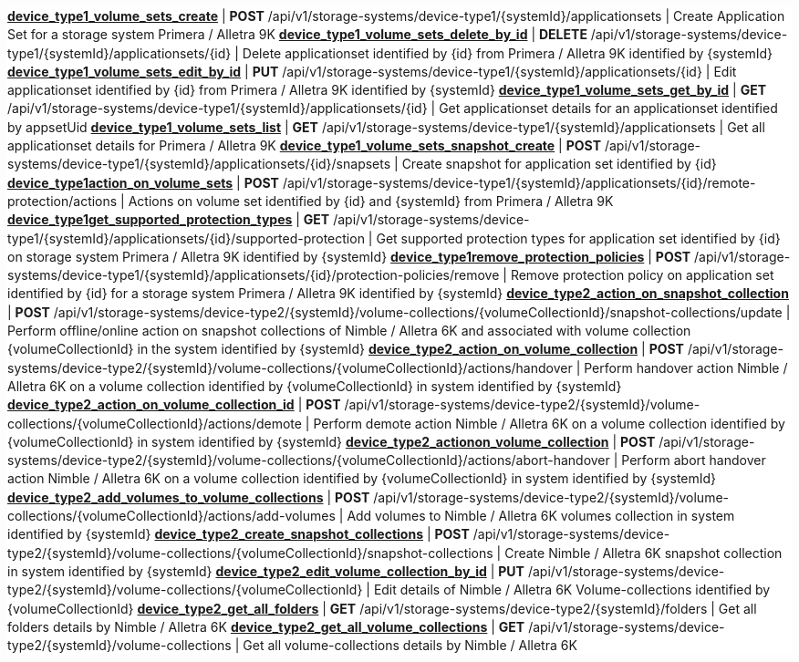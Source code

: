 [**device_type1_volume_sets_create**](VolumeSetsApi.md#device_type1_volume_sets_create) | **POST** /api/v1/storage-systems/device-type1/{systemId}/applicationsets | Create Application Set for a storage system Primera / Alletra 9K
[**device_type1_volume_sets_delete_by_id**](VolumeSetsApi.md#device_type1_volume_sets_delete_by_id) | **DELETE** /api/v1/storage-systems/device-type1/{systemId}/applicationsets/{id} | Delete applicationset identified by {id} from Primera / Alletra 9K identified by {systemId}
[**device_type1_volume_sets_edit_by_id**](VolumeSetsApi.md#device_type1_volume_sets_edit_by_id) | **PUT** /api/v1/storage-systems/device-type1/{systemId}/applicationsets/{id} | Edit applicationset identified by {id} from Primera / Alletra 9K identified by {systemId}
[**device_type1_volume_sets_get_by_id**](VolumeSetsApi.md#device_type1_volume_sets_get_by_id) | **GET** /api/v1/storage-systems/device-type1/{systemId}/applicationsets/{id} | Get applicationset details for an applicationset identified by appsetUid
[**device_type1_volume_sets_list**](VolumeSetsApi.md#device_type1_volume_sets_list) | **GET** /api/v1/storage-systems/device-type1/{systemId}/applicationsets | Get all applicationset details for Primera / Alletra 9K
[**device_type1_volume_sets_snapshot_create**](VolumeSetsApi.md#device_type1_volume_sets_snapshot_create) | **POST** /api/v1/storage-systems/device-type1/{systemId}/applicationsets/{id}/snapsets | Create snapshot for application set identified by {id}
[**device_type1action_on_volume_sets**](VolumeSetsApi.md#device_type1action_on_volume_sets) | **POST** /api/v1/storage-systems/device-type1/{systemId}/applicationsets/{id}/remote-protection/actions | Actions on volume set identified by {id} and {systemId} from Primera / Alletra 9K
[**device_type1get_supported_protection_types**](VolumeSetsApi.md#device_type1get_supported_protection_types) | **GET** /api/v1/storage-systems/device-type1/{systemId}/applicationsets/{id}/supported-protection | Get supported protection types for application set identified by {id} on storage system Primera / Alletra 9K identified by {systemId}
[**device_type1remove_protection_policies**](VolumeSetsApi.md#device_type1remove_protection_policies) | **POST** /api/v1/storage-systems/device-type1/{systemId}/applicationsets/{id}/protection-policies/remove | Remove protection policy on application set identified by {id} for a storage system Primera / Alletra 9K identified by {systemId}
[**device_type2_action_on_snapshot_collection**](VolumeSetsApi.md#device_type2_action_on_snapshot_collection) | **POST** /api/v1/storage-systems/device-type2/{systemId}/volume-collections/{volumeCollectionId}/snapshot-collections/update | Perform offline/online action on  snapshot collections of Nimble / Alletra 6K and associated with volume collection {volumeCollectionId}  in the system identified by {systemId}
[**device_type2_action_on_volume_collection**](VolumeSetsApi.md#device_type2_action_on_volume_collection) | **POST** /api/v1/storage-systems/device-type2/{systemId}/volume-collections/{volumeCollectionId}/actions/handover | Perform handover action Nimble / Alletra 6K on a volume collection identified by {volumeCollectionId} in system identified by {systemId}
[**device_type2_action_on_volume_collection_id**](VolumeSetsApi.md#device_type2_action_on_volume_collection_id) | **POST** /api/v1/storage-systems/device-type2/{systemId}/volume-collections/{volumeCollectionId}/actions/demote | Perform demote action Nimble / Alletra 6K on a volume collection identified by {volumeCollectionId} in system identified by {systemId}
[**device_type2_actionon_volume_collection**](VolumeSetsApi.md#device_type2_actionon_volume_collection) | **POST** /api/v1/storage-systems/device-type2/{systemId}/volume-collections/{volumeCollectionId}/actions/abort-handover | Perform abort handover action Nimble / Alletra 6K on a volume collection identified by {volumeCollectionId} in system identified by {systemId}
[**device_type2_add_volumes_to_volume_collections**](VolumeSetsApi.md#device_type2_add_volumes_to_volume_collections) | **POST** /api/v1/storage-systems/device-type2/{systemId}/volume-collections/{volumeCollectionId}/actions/add-volumes | Add volumes to Nimble / Alletra 6K volumes collection in system identified by {systemId}
[**device_type2_create_snapshot_collections**](VolumeSetsApi.md#device_type2_create_snapshot_collections) | **POST** /api/v1/storage-systems/device-type2/{systemId}/volume-collections/{volumeCollectionId}/snapshot-collections | Create Nimble / Alletra 6K snapshot collection in system identified by {systemId}
[**device_type2_edit_volume_collection_by_id**](VolumeSetsApi.md#device_type2_edit_volume_collection_by_id) | **PUT** /api/v1/storage-systems/device-type2/{systemId}/volume-collections/{volumeCollectionId} | Edit  details of Nimble / Alletra 6K Volume-collections identified by {volumeCollectionId}
[**device_type2_get_all_folders**](VolumeSetsApi.md#device_type2_get_all_folders) | **GET** /api/v1/storage-systems/device-type2/{systemId}/folders | Get all folders details by Nimble / Alletra 6K
[**device_type2_get_all_volume_collections**](VolumeSetsApi.md#device_type2_get_all_volume_collections) | **GET** /api/v1/storage-systems/device-type2/{systemId}/volume-collections | Get all volume-collections details by Nimble / Alletra 6K